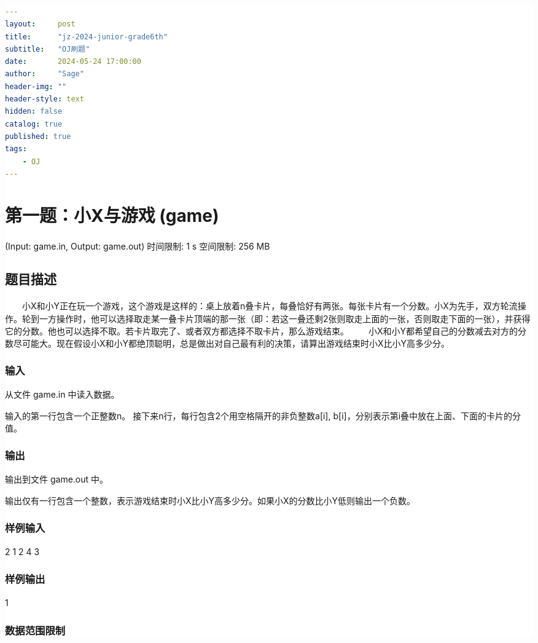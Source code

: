 ```yaml
---
layout:     post
title:      "jz-2024-junior-grade6th"
subtitle:   "OJ刷题"
date:       2024-05-24 17:00:00
author:     "Sage"
header-img: ""
header-style: text
hidden: false
catalog: true
published: true
tags:
    - OJ
---
```


# 第一题：小X与游戏 (game)

(Input: game.in, Output: game.out)
时间限制: 1 s 空间限制: 256 MB

## 题目描述

　　小X和小Y正在玩一个游戏，这个游戏是这样的：桌上放着n叠卡片，每叠恰好有两张。每张卡片有一个分数。小X为先手，双方轮流操作。轮到一方操作时，他可以选择取走某一叠卡片顶端的那一张（即：若这一叠还剩2张则取走上面的一张，否则取走下面的一张），并获得它的分数。他也可以选择不取。若卡片取完了、或者双方都选择不取卡片，那么游戏结束。
　　小X和小Y都希望自己的分数减去对方的分数尽可能大。现在假设小X和小Y都绝顶聪明，总是做出对自己最有利的决策，请算出游戏结束时小X比小Y高多少分。

### 输入

从文件 game.in 中读入数据。

输入的第一行包含一个正整数n。
接下来n行，每行包含2个用空格隔开的非负整数a[i], b[i]，分别表示第i叠中放在上面、下面的卡片的分值。

### 输出

输出到文件 game.out 中。

输出仅有一行包含一个整数，表示游戏结束时小X比小Y高多少分。如果小X的分数比小Y低则输出一个负数。

### 样例输入 

2
1 2
4 3

### 样例输出 

1

### 数据范围限制
